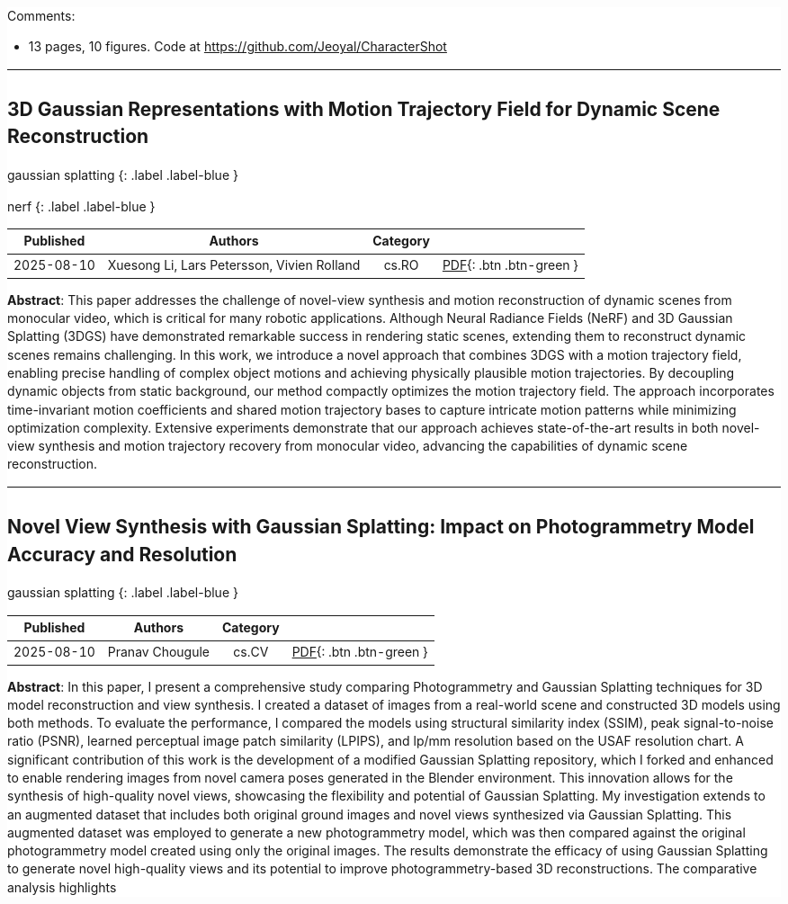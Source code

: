 Comments:
- 13 pages, 10 figures. Code at https://github.com/Jeoyal/CharacterShot

---

## 3D Gaussian Representations with Motion Trajectory Field for Dynamic  Scene Reconstruction

gaussian splatting
{: .label .label-blue }

nerf
{: .label .label-blue }

| Published | Authors | Category | |
|:---:|:---:|:---:|:---:|
| 2025-08-10 | Xuesong Li, Lars Petersson, Vivien Rolland | cs.RO | [PDF](http://arxiv.org/pdf/2508.07182v1){: .btn .btn-green } |

**Abstract**: This paper addresses the challenge of novel-view synthesis and motion
reconstruction of dynamic scenes from monocular video, which is critical for
many robotic applications. Although Neural Radiance Fields (NeRF) and 3D
Gaussian Splatting (3DGS) have demonstrated remarkable success in rendering
static scenes, extending them to reconstruct dynamic scenes remains
challenging. In this work, we introduce a novel approach that combines 3DGS
with a motion trajectory field, enabling precise handling of complex object
motions and achieving physically plausible motion trajectories. By decoupling
dynamic objects from static background, our method compactly optimizes the
motion trajectory field. The approach incorporates time-invariant motion
coefficients and shared motion trajectory bases to capture intricate motion
patterns while minimizing optimization complexity. Extensive experiments
demonstrate that our approach achieves state-of-the-art results in both
novel-view synthesis and motion trajectory recovery from monocular video,
advancing the capabilities of dynamic scene reconstruction.



---

## Novel View Synthesis with Gaussian Splatting: Impact on Photogrammetry  Model Accuracy and Resolution

gaussian splatting
{: .label .label-blue }

| Published | Authors | Category | |
|:---:|:---:|:---:|:---:|
| 2025-08-10 | Pranav Chougule | cs.CV | [PDF](http://arxiv.org/pdf/2508.07483v1){: .btn .btn-green } |

**Abstract**: In this paper, I present a comprehensive study comparing Photogrammetry and
Gaussian Splatting techniques for 3D model reconstruction and view synthesis. I
created a dataset of images from a real-world scene and constructed 3D models
using both methods. To evaluate the performance, I compared the models using
structural similarity index (SSIM), peak signal-to-noise ratio (PSNR), learned
perceptual image patch similarity (LPIPS), and lp/mm resolution based on the
USAF resolution chart. A significant contribution of this work is the
development of a modified Gaussian Splatting repository, which I forked and
enhanced to enable rendering images from novel camera poses generated in the
Blender environment. This innovation allows for the synthesis of high-quality
novel views, showcasing the flexibility and potential of Gaussian Splatting. My
investigation extends to an augmented dataset that includes both original
ground images and novel views synthesized via Gaussian Splatting. This
augmented dataset was employed to generate a new photogrammetry model, which
was then compared against the original photogrammetry model created using only
the original images. The results demonstrate the efficacy of using Gaussian
Splatting to generate novel high-quality views and its potential to improve
photogrammetry-based 3D reconstructions. The comparative analysis highlights